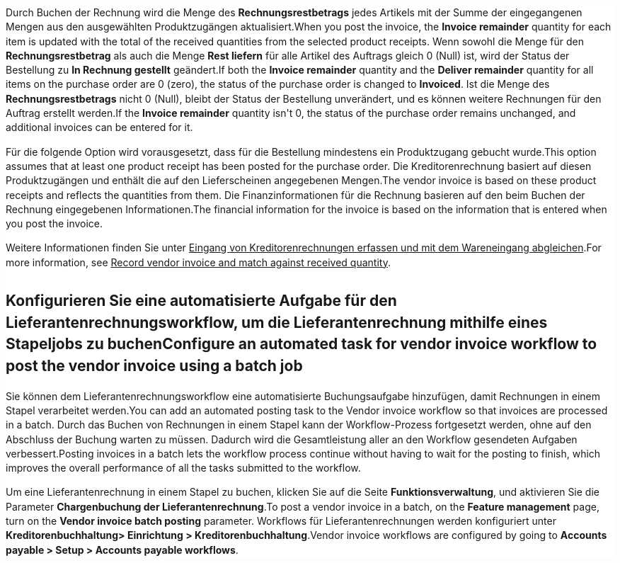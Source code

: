 <span data-ttu-id="bc7f2-177">Durch Buchen der Rechnung wird die Menge des **Rechnungsrestbetrags** jedes Artikels mit der Summe der eingegangenen Mengen aus den ausgewählten Produktzugängen aktualisiert.</span><span class="sxs-lookup"><span data-stu-id="bc7f2-177">When you post the invoice, the **Invoice remainder** quantity for each item is updated with the total of the received quantities from the selected product receipts.</span></span> <span data-ttu-id="bc7f2-178">Wenn sowohl die Menge für den **Rechnungsrestbetrag** als auch die Menge **Rest liefern** für alle Artikel des Auftrags gleich 0 (Null) ist, wird der Status der Bestellung zu **In Rechnung gestellt** geändert.</span><span class="sxs-lookup"><span data-stu-id="bc7f2-178">If both the **Invoice remainder** quantity and the **Deliver remainder** quantity for all items on the purchase order are 0 (zero), the status of the purchase order is changed to **Invoiced**.</span></span> <span data-ttu-id="bc7f2-179">Ist die Menge des **Rechnungsrestbetrags** nicht 0 (Null), bleibt der Status der Bestellung unverändert, und es können weitere Rechnungen für den Auftrag erstellt werden.</span><span class="sxs-lookup"><span data-stu-id="bc7f2-179">If the **Invoice remainder** quantity isn't 0, the status of the purchase order remains unchanged, and additional invoices can be entered for it.</span></span>

<span data-ttu-id="bc7f2-180">Für die folgende Option wird vorausgesetzt, dass für die Bestellung mindestens ein Produktzugang gebucht wurde.</span><span class="sxs-lookup"><span data-stu-id="bc7f2-180">This option assumes that at least one product receipt has been posted for the purchase order.</span></span> <span data-ttu-id="bc7f2-181">Die Kreditorenrechnung basiert auf diesen Produktzugängen und enthält die auf den Lieferscheinen angegebenen Mengen.</span><span class="sxs-lookup"><span data-stu-id="bc7f2-181">The vendor invoice is based on these product receipts and reflects the quantities from them.</span></span> <span data-ttu-id="bc7f2-182">Die Finanzinformationen für die Rechnung basieren auf den beim Buchen der Rechnung eingegebenen Informationen.</span><span class="sxs-lookup"><span data-stu-id="bc7f2-182">The financial information for the invoice is based on the information that is entered when you post the invoice.</span></span>

<span data-ttu-id="bc7f2-183">Weitere Informationen finden Sie unter [Eingang von Kreditorenrechnungen erfassen und mit dem Wareneingang abgleichen](../accounts-payable/tasks/record-vendor-invoice-match-against-received-quantity.md).</span><span class="sxs-lookup"><span data-stu-id="bc7f2-183">For more information, see [Record vendor invoice and match against received quantity](../accounts-payable/tasks/record-vendor-invoice-match-against-received-quantity.md).</span></span>

## <a name="configure-an-automated-task-for-vendor-invoice-workflow-to-post-the-vendor-invoice-using-a-batch-job"></a><span data-ttu-id="bc7f2-184">Konfigurieren Sie eine automatisierte Aufgabe für den Lieferantenrechnungsworkflow, um die Lieferantenrechnung mithilfe eines Stapeljobs zu buchen</span><span class="sxs-lookup"><span data-stu-id="bc7f2-184">Configure an automated task for vendor invoice workflow to post the vendor invoice using a batch job</span></span>

<span data-ttu-id="bc7f2-185">Sie können dem Lieferantenrechnungsworkflow eine automatisierte Buchungsaufgabe hinzufügen, damit Rechnungen in einem Stapel verarbeitet werden.</span><span class="sxs-lookup"><span data-stu-id="bc7f2-185">You can add an automated posting task to the Vendor invoice workflow so that invoices are processed in a batch.</span></span> <span data-ttu-id="bc7f2-186">Durch das Buchen von Rechnungen in einem Stapel kann der Workflow-Prozess fortgesetzt werden, ohne auf den Abschluss der Buchung warten zu müssen. Dadurch wird die Gesamtleistung aller an den Workflow gesendeten Aufgaben verbessert.</span><span class="sxs-lookup"><span data-stu-id="bc7f2-186">Posting invoices in a batch lets the workflow process continue without having to wait for the posting to finish, which improves the overall performance of all the tasks submitted to the workflow.</span></span>

<span data-ttu-id="bc7f2-187">Um eine Lieferantenrechnung in einem Stapel zu buchen, klicken Sie auf die Seite **Funktionsverwaltung**, und aktivieren Sie die Parameter **Chargenbuchung der Lieferantenrechnung**.</span><span class="sxs-lookup"><span data-stu-id="bc7f2-187">To post a vendor invoice in a batch, on the **Feature management** page, turn on the **Vendor invoice batch posting** parameter.</span></span> <span data-ttu-id="bc7f2-188">Workflows für Lieferantenrechnungen werden konfiguriert unter **Kreditorenbuchhaltung> Einrichtung > Kreditorenbuchhaltung**.</span><span class="sxs-lookup"><span data-stu-id="bc7f2-188">Vendor invoice workflows are configured by going to **Accounts payable > Setup > Accounts payable workflows**.</span></span>
